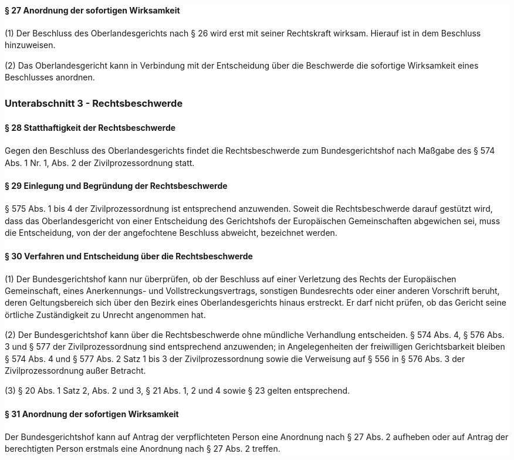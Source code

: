 
#### § 27 Anordnung der sofortigen Wirksamkeit

(1) Der Beschluss des Oberlandesgerichts nach § 26 wird erst mit
seiner Rechtskraft wirksam. Hierauf ist in dem Beschluss hinzuweisen.

(2) Das Oberlandesgericht kann in Verbindung mit der Entscheidung über
die Beschwerde die sofortige Wirksamkeit eines Beschlusses anordnen.


### Unterabschnitt 3 - Rechtsbeschwerde



#### § 28 Statthaftigkeit der Rechtsbeschwerde

Gegen den Beschluss des Oberlandesgerichts findet die Rechtsbeschwerde
zum Bundesgerichtshof nach Maßgabe des § 574 Abs. 1 Nr. 1, Abs. 2 der
Zivilprozessordnung statt.


#### § 29 Einlegung und Begründung der Rechtsbeschwerde

§ 575 Abs. 1 bis 4 der Zivilprozessordnung ist entsprechend
anzuwenden. Soweit die Rechtsbeschwerde darauf gestützt wird, dass das
Oberlandesgericht von einer Entscheidung des Gerichtshofs der
Europäischen Gemeinschaften abgewichen sei, muss die Entscheidung, von
der der angefochtene Beschluss abweicht, bezeichnet werden.


#### § 30 Verfahren und Entscheidung über die Rechtsbeschwerde

(1) Der Bundesgerichtshof kann nur überprüfen, ob der Beschluss auf
einer Verletzung des Rechts der Europäischen Gemeinschaft, eines
Anerkennungs- und Vollstreckungsvertrags, sonstigen Bundesrechts oder
einer anderen Vorschrift beruht, deren Geltungsbereich sich über den
Bezirk eines Oberlandesgerichts hinaus erstreckt. Er darf nicht
prüfen, ob das Gericht seine örtliche Zuständigkeit zu Unrecht
angenommen hat.

(2) Der Bundesgerichtshof kann über die Rechtsbeschwerde ohne
mündliche Verhandlung entscheiden. § 574 Abs. 4, § 576 Abs. 3 und §
577 der Zivilprozessordnung sind entsprechend anzuwenden; in
Angelegenheiten der freiwilligen Gerichtsbarkeit bleiben § 574 Abs. 4
und § 577 Abs. 2 Satz 1 bis 3 der Zivilprozessordnung sowie die
Verweisung auf § 556 in § 576 Abs. 3 der Zivilprozessordnung außer
Betracht.

(3) § 20 Abs. 1 Satz 2, Abs. 2 und 3, § 21 Abs. 1, 2 und 4 sowie § 23
gelten entsprechend.


#### § 31 Anordnung der sofortigen Wirksamkeit

Der Bundesgerichtshof kann auf Antrag der verpflichteten Person eine
Anordnung nach § 27 Abs. 2 aufheben oder auf Antrag der berechtigten
Person erstmals eine Anordnung nach § 27 Abs. 2 treffen.
